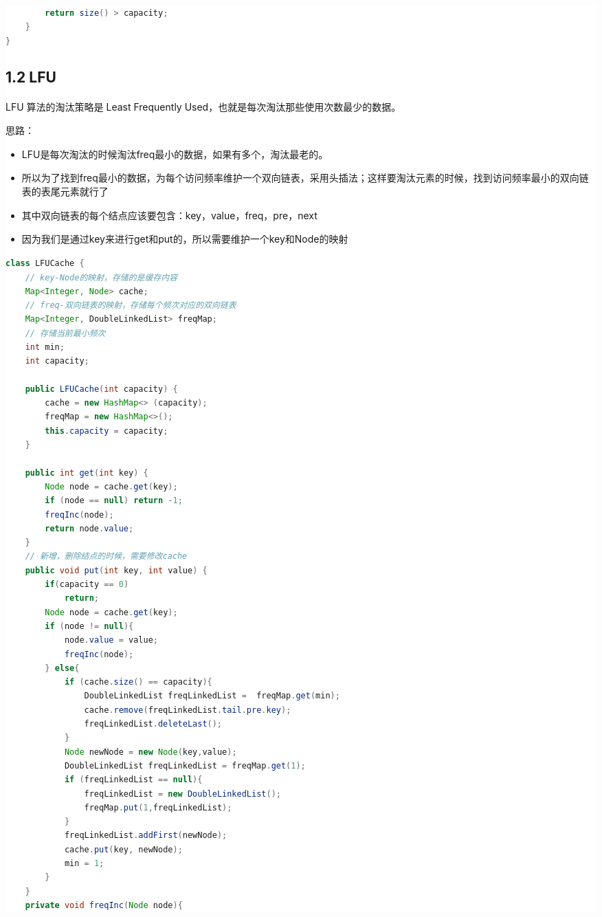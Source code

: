 ```java
        return size() > capacity; 
    }
}
```

## 1.2 LFU

LFU 算法的淘汰策略是 Least Frequently Used，也就是每次淘汰那些使用次数最少的数据。

思路：

- LFU是每次淘汰的时候淘汰freq最小的数据，如果有多个，淘汰最老的。
- 所以为了找到freq最小的数据，为每个访问频率维护一个双向链表，采用头插法；这样要淘汰元素的时候，找到访问频率最小的双向链表的表尾元素就行了

- 其中双向链表的每个结点应该要包含：key，value，freq，pre，next
- 因为我们是通过key来进行get和put的，所以需要维护一个key和Node的映射

```JAVA
class LFUCache {
    // key-Node的映射，存储的是缓存内容
    Map<Integer, Node> cache; 
    // freq-双向链表的映射，存储每个频次对应的双向链表
    Map<Integer, DoubleLinkedList> freqMap; 
    // 存储当前最小频次
    int min;
    int capacity; 

    public LFUCache(int capacity) {
        cache = new HashMap<> (capacity);
        freqMap = new HashMap<>();
        this.capacity = capacity;
    }
    
    public int get(int key) {
        Node node = cache.get(key);
        if (node == null) return -1;
        freqInc(node);
        return node.value;
    }
    // 新增，删除结点的时候，需要修改cache
    public void put(int key, int value) {
        if(capacity == 0) 
            return;
        Node node = cache.get(key);
        if (node != null){
            node.value = value;
            freqInc(node);
        } else{
            if (cache.size() == capacity){
                DoubleLinkedList freqLinkedList =  freqMap.get(min);
                cache.remove(freqLinkedList.tail.pre.key);
                freqLinkedList.deleteLast();
            }
            Node newNode = new Node(key,value);
            DoubleLinkedList freqLinkedList = freqMap.get(1);
            if (freqLinkedList == null){
                freqLinkedList = new DoubleLinkedList();
                freqMap.put(1,freqLinkedList);
            }
            freqLinkedList.addFirst(newNode);
            cache.put(key, newNode);
            min = 1;
        }
    }
    private void freqInc(Node node){
```